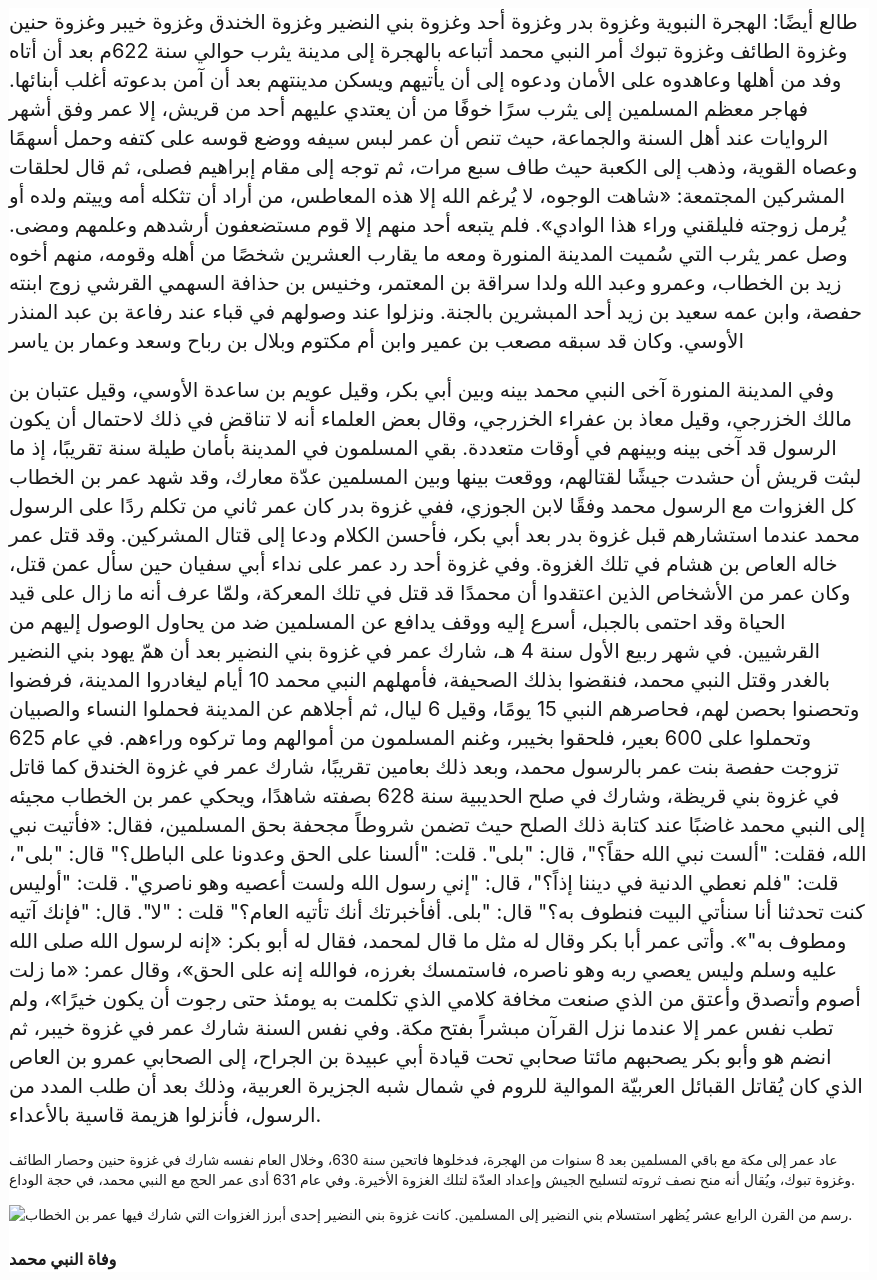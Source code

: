 <p style="font-size: 20px ;">طالع أيضًا: الهجرة النبوية وغزوة بدر وغزوة أحد وغزوة بني النضير وغزوة الخندق وغزوة خيبر وغزوة حنين وغزوة الطائف وغزوة تبوك
    أمر النبي محمد أتباعه بالهجرة إلى مدينة يثرب حوالي سنة 622م بعد أن أتاه وفد من أهلها وعاهدوه على الأمان ودعوه إلى أن يأتيهم ويسكن مدينتهم بعد أن آمن بدعوته أغلب أبنائها. فهاجر معظم المسلمين إلى يثرب سرًا خوفًا من أن يعتدي عليهم أحد من قريش، إلا عمر وفق أشهر الروايات عند أهل السنة والجماعة، حيث تنص أن عمر لبس سيفه ووضع قوسه على كتفه وحمل أسهمًا وعصاه القوية، وذهب إلى الكعبة حيث طاف سبع مرات، ثم توجه إلى مقام إبراهيم فصلى، ثم قال لحلقات المشركين المجتمعة: «شاهت الوجوه، لا يُرغم الله إلا هذه المعاطس، من أراد أن تثكله أمه وييتم ولده أو يُرمل زوجته فليلقني وراء هذا الوادي». فلم يتبعه أحد منهم إلا قوم مستضعفون أرشدهم وعلمهم ومضى. وصل عمر يثرب التي سُميت المدينة المنورة ومعه ما يقارب العشرين شخصًا من أهله وقومه، منهم أخوه زيد بن الخطاب، وعمرو وعبد الله ولدا سراقة بن المعتمر، وخنيس بن حذافة السهمي القرشي زوج ابنته حفصة، وابن عمه سعيد بن زيد أحد المبشرين بالجنة. ونزلوا عند وصولهم في قباء عند رفاعة بن عبد المنذر الأوسي. وكان قد سبقه مصعب بن عمير وابن أم مكتوم وبلال بن رباح وسعد وعمار بن ياسر</p>


<p style="font-size: 20px ;">وفي المدينة المنورة آخى النبي محمد بينه وبين أبي بكر، وقيل عويم بن ساعدة الأوسي، وقيل عتبان بن مالك الخزرجي، وقيل معاذ بن عفراء الخزرجي، وقال بعض العلماء أنه لا تناقض في ذلك لاحتمال أن يكون الرسول قد آخى بينه وبينهم في أوقات متعددة. بقي المسلمون في المدينة بأمان طيلة سنة تقريبًا، إذ ما لبثت قريش أن حشدت جيشًا لقتالهم، ووقعت بينها وبين المسلمين عدّة معارك، وقد شهد عمر بن الخطاب كل الغزوات مع الرسول محمد وفقًا لابن الجوزي، ففي غزوة بدر كان عمر ثاني من تكلم ردًا على الرسول محمد عندما استشارهم قبل غزوة بدر بعد أبي بكر، فأحسن الكلام ودعا إلى قتال المشركين. وقد قتل عمر خاله العاص بن هشام في تلك الغزوة. وفي غزوة أحد رد عمر على نداء أبي سفيان حين سأل عمن قتل، وكان عمر من الأشخاص الذين اعتقدوا أن محمدًا قد قتل في تلك المعركة، ولمّا عرف أنه ما زال على قيد الحياة وقد احتمى بالجبل، أسرع إليه ووقف يدافع عن المسلمين ضد من يحاول الوصول إليهم من القرشيين. في شهر ربيع الأول سنة 4 هـ، شارك عمر في غزوة بني النضير بعد أن همّ يهود بني النضير بالغدر وقتل النبي محمد، فنقضوا بذلك الصحيفة، فأمهلهم النبي محمد 10 أيام ليغادروا المدينة، فرفضوا وتحصنوا بحصن لهم، فحاصرهم النبي 15 يومًا، وقيل 6 ليال، ثم أجلاهم عن المدينة فحملوا النساء والصبيان وتحملوا على 600 بعير، فلحقوا بخيبر، وغنم المسلمون من أموالهم وما تركوه وراءهم. في عام 625 تزوجت حفصة بنت عمر بالرسول محمد،  وبعد ذلك بعامين تقريبًا، شارك عمر في غزوة الخندق كما قاتل في غزوة بني قريظة، وشارك في صلح الحديبية سنة 628 بصفته شاهدًا، ويحكي عمر بن الخطاب مجيئه إلى النبي محمد غاضبًا عند كتابة ذلك الصلح حيث تضمن شروطاً مجحفة بحق المسلمين، فقال: «فأتيت نبي الله، فقلت: "ألست نبي الله حقاً؟"، قال: "بلى". قلت: "ألسنا على الحق وعدونا على الباطل؟" قال: "بلى"، قلت: "فلم نعطي الدنية في ديننا إذاً؟"، قال: "إني رسول الله ولست أعصيه وهو ناصري". قلت: "أوليس كنت تحدثنا أنا سنأتي البيت فنطوف به؟" قال: "بلى. أفأخبرتك أنك تأتيه العام؟" قلت : "لا". قال: "فإنك آتيه ومطوف به"». وأتى عمر أبا بكر وقال له مثل ما قال لمحمد، فقال له أبو بكر: «إنه لرسول الله صلى الله عليه وسلم وليس يعصي ربه وهو ناصره، فاستمسك بغرزه، فوالله إنه على الحق»، وقال عمر: «ما زلت أصوم وأتصدق وأعتق من الذي صنعت مخافة كلامي الذي تكلمت به يومئذ حتى رجوت أن يكون خيرًا»، ولم تطب نفس عمر إلا عندما نزل القرآن مبشراً بفتح مكة. وفي نفس السنة شارك عمر في غزوة خيبر، ثم انضم هو وأبو بكر يصحبهم مائتا صحابي تحت قيادة أبي عبيدة بن الجراح، إلى الصحابي عمرو بن العاص الذي كان يُقاتل القبائل العربيّة الموالية للروم في شمال شبه الجزيرة العربية، وذلك بعد أن طلب المدد من الرسول، فأنزلوا هزيمة قاسية بالأعداء.

عاد عمر إلى مكة مع باقي المسلمين بعد 8 سنوات من الهجرة، فدخلوها فاتحين سنة 630، وخلال العام نفسه شارك في غزوة حنين وحصار الطائف وغزوة تبوك، ويُقال أنه منح نصف ثروته لتسليح الجيش وإعداد العدّة لتلك الغزوة الأخيرة. وفي عام 631 أدى عمر الحج مع النبي محمد، في حجة الوداع.</p>


<img src="https://upload.wikimedia.org/wikipedia/commons/f/f8/Mohammed_receiving_the_submission_of_the_Banu_Nadir.jpg" alt="رسم من القرن الرابع عشر يُظهر استسلام بني النضير إلى المسلمين. كانت غزوة بني النضير إحدى أبرز الغزوات التي شارك فيها عمر بن الخطاب." width="300" >


<h3>وفاة النبي محمد</h3>

